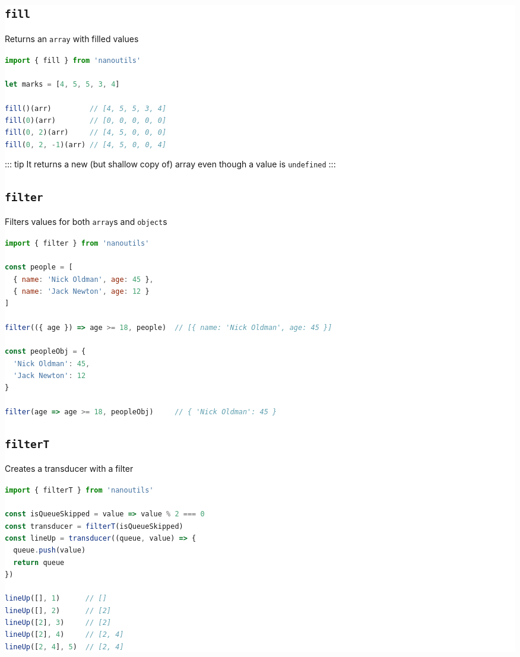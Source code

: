 ## `fill`

Returns an `array` with filled values

```js
import { fill } from 'nanoutils'

let marks = [4, 5, 5, 3, 4]

fill()(arr)         // [4, 5, 5, 3, 4] 
fill(0)(arr)        // [0, 0, 0, 0, 0] 
fill(0, 2)(arr)     // [4, 5, 0, 0, 0] 
fill(0, 2, -1)(arr) // [4, 5, 0, 0, 4] 
```

::: tip
It returns a new (but shallow copy of) array even though a value is `undefined`
:::

## `filter`

Filters values for both `array`s and `object`s

```js
import { filter } from 'nanoutils'

const people = [
  { name: 'Nick Oldman', age: 45 },
  { name: 'Jack Newton', age: 12 }
]

filter(({ age }) => age >= 18, people)  // [{ name: 'Nick Oldman', age: 45 }]

const peopleObj = {
  'Nick Oldman': 45,
  'Jack Newton': 12
}

filter(age => age >= 18, peopleObj)     // { 'Nick Oldman': 45 }
```

## `filterT`

Creates a transducer with a filter

```js
import { filterT } from 'nanoutils'

const isQueueSkipped = value => value % 2 === 0
const transducer = filterT(isQueueSkipped)
const lineUp = transducer((queue, value) => {
  queue.push(value)
  return queue
})

lineUp([], 1)      // []
lineUp([], 2)      // [2]
lineUp([2], 3)     // [2]
lineUp([2], 4)     // [2, 4]
lineUp([2, 4], 5)  // [2, 4]
```
